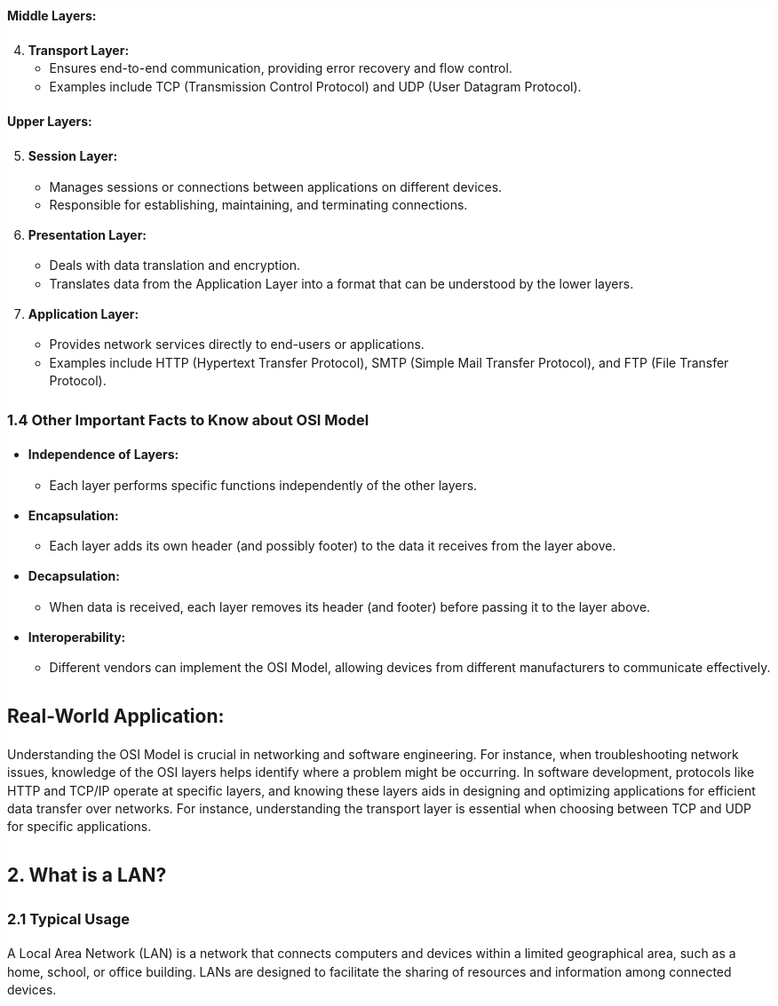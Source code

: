 #### **Middle Layers:**

4. **Transport Layer:**
   - Ensures end-to-end communication, providing error recovery and flow control.
   - Examples include TCP (Transmission Control Protocol) and UDP (User Datagram Protocol).

#### **Upper Layers:**

5. **Session Layer:**
   - Manages sessions or connections between applications on different devices.
   - Responsible for establishing, maintaining, and terminating connections.

6. **Presentation Layer:**
   - Deals with data translation and encryption.
   - Translates data from the Application Layer into a format that can be understood by the lower layers.

7. **Application Layer:**
   - Provides network services directly to end-users or applications.
   - Examples include HTTP (Hypertext Transfer Protocol), SMTP (Simple Mail Transfer Protocol), and FTP (File Transfer Protocol).

### 1.4 Other Important Facts to Know about OSI Model

- **Independence of Layers:**
  - Each layer performs specific functions independently of the other layers.

- **Encapsulation:**
  - Each layer adds its own header (and possibly footer) to the data it receives from the layer above.

- **Decapsulation:**
  - When data is received, each layer removes its header (and footer) before passing it to the layer above.

- **Interoperability:**
  - Different vendors can implement the OSI Model, allowing devices from different manufacturers to communicate effectively.

## Real-World Application:

Understanding the OSI Model is crucial in networking and software engineering. For instance, when troubleshooting network issues, knowledge of the OSI layers helps identify where a problem might be occurring. In software development, protocols like HTTP and TCP/IP operate at specific layers, and knowing these layers aids in designing and optimizing applications for efficient data transfer over networks. For instance, understanding the transport layer is essential when choosing between TCP and UDP for specific applications.

## 2. What is a LAN?

### 2.1 Typical Usage

A Local Area Network (LAN) is a network that connects computers and devices within a limited geographical area, such as a home, school, or office building. LANs are designed to facilitate the sharing of resources and information among connected devices.
